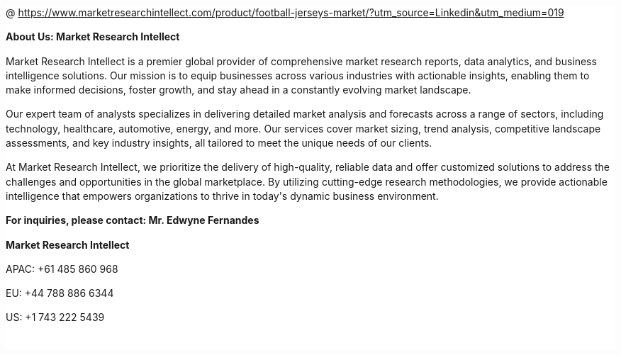 @</strong>&nbsp;<a href="https://www.marketresearchintellect.com/product/football-jerseys-market/?utm_source=Linkedin&utm_medium=019">https://www.marketresearchintellect.com/product/football-jerseys-market/?utm_source=Linkedin&utm_medium=019</a></span></p><p><strong>About Us: Market Research Intellect</strong></p><p>Market Research Intellect is a premier global provider of comprehensive market research reports, data analytics, and business intelligence solutions. Our mission is to equip businesses across various industries with actionable insights, enabling them to make informed decisions, foster growth, and stay ahead in a constantly evolving market landscape.</p><p>Our expert team of analysts specializes in delivering detailed market analysis and forecasts across a range of sectors, including technology, healthcare, automotive, energy, and more. Our services cover market sizing, trend analysis, competitive landscape assessments, and key industry insights, all tailored to meet the unique needs of our clients.</p><p>At Market Research Intellect, we prioritize the delivery of high-quality, reliable data and offer customized solutions to address the challenges and opportunities in the global marketplace. By utilizing cutting-edge research methodologies, we provide actionable intelligence that empowers organizations to thrive in today's dynamic business environment.</p><p><strong>For inquiries, please contact: Mr. Edwyne Fernandes</strong></p><p><strong>Market Research Intellect</strong></p><p>APAC: +61 485 860 968</p><p>EU: +44 788 886 6344</p><p>US: +1 743 222 5439</p></div><div class="article-main__content" data-test-id="publishing-text-block">&nbsp;</div>
